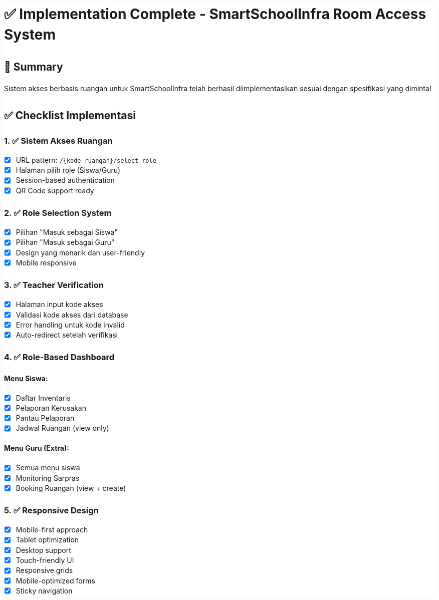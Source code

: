 # ✅ Implementation Complete - SmartSchoolInfra Room Access System

## 🎉 Summary

Sistem akses berbasis ruangan untuk SmartSchoolInfra telah berhasil diimplementasikan sesuai dengan spesifikasi yang diminta!

## ✅ Checklist Implementasi

### 1. ✅ Sistem Akses Ruangan
- [x] URL pattern: `/{kode_ruangan}/select-role`
- [x] Halaman pilih role (Siswa/Guru)
- [x] Session-based authentication
- [x] QR Code support ready

### 2. ✅ Role Selection System
- [x] Pilihan "Masuk sebagai Siswa"
- [x] Pilihan "Masuk sebagai Guru"
- [x] Design yang menarik dan user-friendly
- [x] Mobile responsive

### 3. ✅ Teacher Verification
- [x] Halaman input kode akses
- [x] Validasi kode akses dari database
- [x] Error handling untuk kode invalid
- [x] Auto-redirect setelah verifikasi

### 4. ✅ Role-Based Dashboard

#### Menu Siswa:
- [x] Daftar Inventaris
- [x] Pelaporan Kerusakan
- [x] Pantau Pelaporan
- [x] Jadwal Ruangan (view only)

#### Menu Guru (Extra):
- [x] Semua menu siswa
- [x] Monitoring Sarpras
- [x] Booking Ruangan (view + create)

### 5. ✅ Responsive Design
- [x] Mobile-first approach
- [x] Tablet optimization
- [x] Desktop support
- [x] Touch-friendly UI
- [x] Responsive grids
- [x] Mobile-optimized forms
- [x] Sticky navigation
